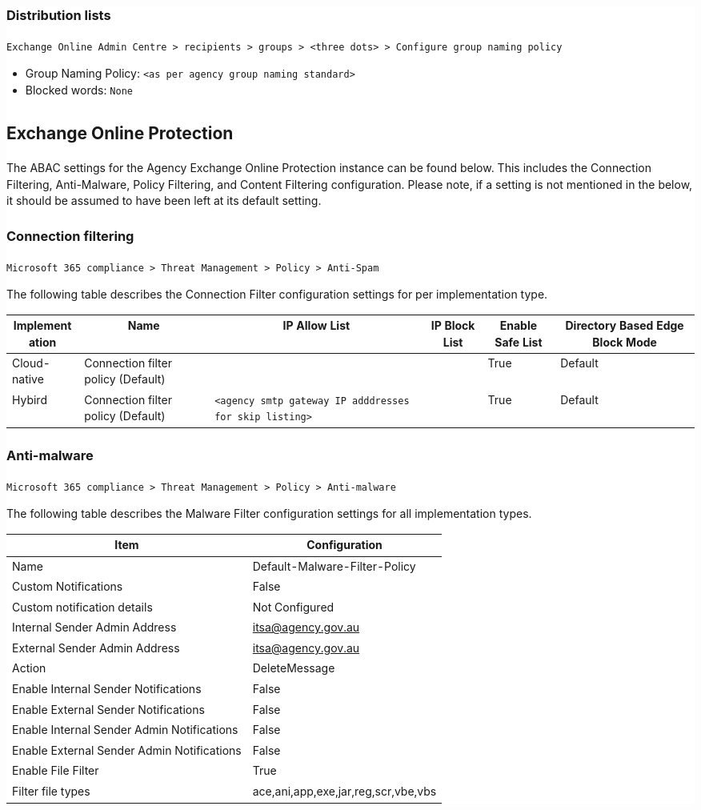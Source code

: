 ### Distribution lists

`Exchange Online Admin Centre > recipients > groups > <three dots> > Configure group naming policy`

* Group Naming Policy: `<as per agency group naming standard>`
* Blocked words: `None`

## Exchange Online Protection

The ABAC settings for the Agency Exchange Online Protection instance can be found below. This includes the Connection Filtering, Anti-Malware, Policy Filtering, and Content Filtering configuration. Please note, if a setting is not mentioned in the below, it should be assumed to have been left at its default setting.

### Connection filtering

`Microsoft 365 compliance > Threat Management > Policy > Anti-Spam `

The following table describes the Connection Filter configuration settings for per implementation type.

| Implementation | Name                               | IP Allow List                                          | IP Block List | Enable Safe List | Directory Based Edge Block Mode |
| -------------- | ---------------------------------- | ------------------------------------------------------ | ------------- | ---------------- | ------------------------------- |
| Cloud-native   | Connection filter policy (Default) |                                                        |               | True             | Default                         |
| Hybird         | Connection filter policy (Default) | `<agency smtp gateway IP adddresses for skip listing>` |               | True             | Default                         |

### Anti-malware

`Microsoft 365 compliance > Threat Management > Policy > Anti-malware `

The following table describes the Malware Filter configuration settings for all implementation types.

| Item                                       | Configuration                       |
| ------------------------------------------ | ----------------------------------- |
| Name                                       | Default-Malware-Filter-Policy       |
| Custom Notifications                       | False                               |
| Custom notification details                | Not Configured                      |
| Internal Sender Admin Address              | itsa@agency.gov.au                  |
| External Sender Admin Address              | itsa@agency.gov.au                  |
| Action                                     | DeleteMessage                       |
| Enable Internal Sender Notifications       | False                               |
| Enable External Sender Notifications       | False                               |
| Enable Internal Sender Admin Notifications | False                               |
| Enable External Sender Admin Notifications | False                               |
| Enable File Filter                         | True                                |
| Filter file types                          | ace,ani,app,exe,jar,reg,scr,vbe,vbs |
